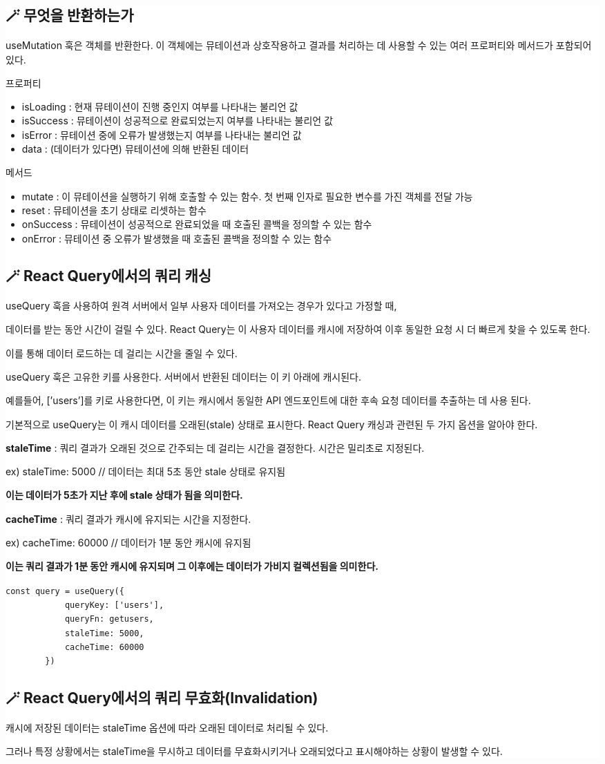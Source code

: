 ## 🪄 무엇을 반환하는가

useMutation 훅은 객체를 반환한다. 이 객체에는 뮤테이션과 상호작용하고 결과를 처리하는 데 사용할 수 있는 여러 프로퍼티와 메서드가 포함되어 있다.

프로퍼티

- isLoading : 현재 뮤테이션이 진행 중인지 여부를 나타내는 불리언 값
- isSuccess : 뮤테이션이 성공적으로 완료되었는지 여부를 나타내는 불리언 값
- isError : 뮤테이션 중에 오류가 발생했는지 여부를 나타내는 불리언 값
- data : (데이터가 있다면) 뮤테이션에 의해 반환된 데이터

메서드

- mutate : 이 뮤테이션을 실행하기 위해 호출할 수 있는 함수. 첫 번째 인자로 필요한 변수를 가진 객체를 전달 가능
- reset : 뮤테이션을 초기 상태로 리셋하는 함수
- onSuccess : 뮤테이션이 성공적으로 완료되었을 때 호출된 콜백을 정의할 수 있는 함수
- onError : 뮤테이션 중 오류가 발생했을 때 호출된 콜백을 정의할 수 있는 함수

## 🪄 React Query에서의 쿼리 캐싱

useQuery 훅을 사용하여 원격 서버에서 일부 사용자 데이터를 가져오는 경우가 있다고 가정할 때,

데이터를 받는 동안 시간이 걸릴 수 있다. React Query는 이 사용자 데이터를 캐시에 저장하여 이후 동일한 요청 시 더 빠르게 찾을 수 있도록 한다.

이를 통해 데이터 로드하는 데 걸리는 시간을 줄일 수 있다.

useQuery 훅은 고유한 키를 사용한다. 서버에서 반환된 데이터는 이 키 아래에 캐시된다.

예를들어, [’users’]를 키로 사용한다면, 이 키는 캐시에서 동일한 API 엔드포인트에 대한 후속 요청 데이터를 추출하는 데 사용 된다.

기본적으로 useQuery는 이 캐시 데이터를 오래된(stale) 상태로 표시한다. React Query 캐싱과 관련된 두 가지 옵션을 알아야 한다.

**staleTime** : 쿼리 결과가 오래된 것으로 간주되는 데 걸리는 시간을 결정한다. 시간은 밀리초로 지정된다.

ex) staleTime: 5000 // 데이터는 최대 5초 동안 stale 상태로 유지됨

**이는 데이터가 5초가 지난 후에 stale 상태가 됨을 의미한다.**

**cacheTime** : 쿼리 결과가 캐시에 유지되는 시간을 지정한다.

ex) cacheTime: 60000 // 데이터가 1분 동안 캐시에 유지됨

**이는 쿼리 결과가 1분 동안 캐시에 유지되며 그 이후에는 데이터가 가비지 컬렉션됨을 의미한다.**

```tsx
const query = useQuery({
			queryKey: ['users'],
			queryFn: getusers,
			staleTime: 5000,
			cacheTime: 60000
		})
```

## 🪄 React Query에서의 쿼리 무효화(Invalidation)

캐시에 저장된 데이터는 staleTime 옵션에 따라 오래된 데이터로 처리될 수 있다.

그러나 특정 상황에서는 staleTime을 무시하고 데이터를 무효화시키거나 오래되었다고 표시해야하는 상황이 발생할 수 있다.
